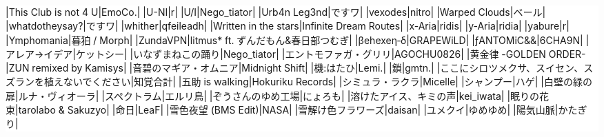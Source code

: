 |This Club is not 4 U|EmoCo.|
|U-NI|r|
|U/I|Nego_tiator|
|Urb4n Leg3nd|ですワ|
|vexodes|nitro|
|Warped Clouds|ベール|
|whatdotheysay?|ですワ|
|whither|qfeileadh|
|Written in the stars|Infinite Dream Routes|
|x-Aria|ridis|
|y-Aria|ridia|
|yabure|r|
|Ymphomania|暮狛 / Morph|
|ZundaVPN|litmus* ft. ずんだもん&春日部つむぎ|
|βehexeη‐δ|GRAPEWiLD|
|ƒANTOMiC&&|6CHA9N|
|アレア→イデア|ケットシー|
|いなずまねこの踊り|Nego_tiator|
|エントモファガ・グリリ|AGOCHU0826|
|黄金律 -GOLDEN ORDER-|ZUN remixed by Kamisys|
|音碧のマギア・オムニア|Midnight Shift|
|機:はたひ|Lemi.|
|鎖|gmtn.|
|ここにシロツメクサ、スイセン、スズランを植えないでください|知覚合計|
|五助 is walking|Hokuriku Records|
|シミュラ・ラクラ|Micelle|
|シャンプー|ハゲ|
|白壁の緑の扉|ルナ・ヴィオーラ|
|スペクトラム|エルリ鳥|
|ぞうさんのゆめ工場|にょろも|
|溶けたアイス、キミの声|kei_iwata|
|眠りの花束|tarolabo & Sakuzyo|
|命日|LeaF|
|雪色夜望 (BMS Edit)|NASA|
|雪解け色フラワーズ|daisan|
|ユメクイ|ゆめゆめ|
|陽気山脈|かたぎり|
